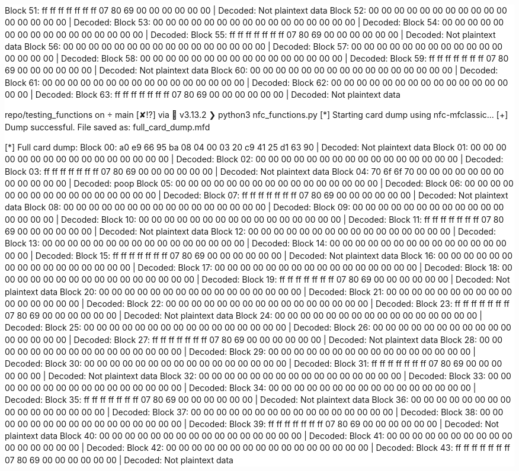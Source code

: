 Block 51: ff ff ff ff ff ff ff 07 80 69 00 00 00 00 00 00 | Decoded: Not plaintext data
Block 52: 00 00 00 00 00 00 00 00 00 00 00 00 00 00 00 00 | Decoded: 
Block 53: 00 00 00 00 00 00 00 00 00 00 00 00 00 00 00 00 | Decoded: 
Block 54: 00 00 00 00 00 00 00 00 00 00 00 00 00 00 00 00 | Decoded: 
Block 55: ff ff ff ff ff ff ff 07 80 69 00 00 00 00 00 00 | Decoded: Not plaintext data
Block 56: 00 00 00 00 00 00 00 00 00 00 00 00 00 00 00 00 | Decoded: 
Block 57: 00 00 00 00 00 00 00 00 00 00 00 00 00 00 00 00 | Decoded: 
Block 58: 00 00 00 00 00 00 00 00 00 00 00 00 00 00 00 00 | Decoded: 
Block 59: ff ff ff ff ff ff ff 07 80 69 00 00 00 00 00 00 | Decoded: Not plaintext data
Block 60: 00 00 00 00 00 00 00 00 00 00 00 00 00 00 00 00 | Decoded: 
Block 61: 00 00 00 00 00 00 00 00 00 00 00 00 00 00 00 00 | Decoded: 
Block 62: 00 00 00 00 00 00 00 00 00 00 00 00 00 00 00 00 | Decoded: 
Block 63: ff ff ff ff ff ff ff 07 80 69 00 00 00 00 00 00 | Decoded: Not plaintext data

repo/testing_functions on  main [✘!?] via 🐍 v3.13.2 
❯ python3 nfc_functions.py 
[*] Starting card dump using nfc-mfclassic...
[+] Dump successful. File saved as: full_card_dump.mfd

[*] Full card dump:
Block 00: a0 e9 66 95 ba 08 04 00 03 20 c9 41 25 d1 63 90 | Decoded: Not plaintext data
Block 01: 00 00 00 00 00 00 00 00 00 00 00 00 00 00 00 00 | Decoded: 
Block 02: 00 00 00 00 00 00 00 00 00 00 00 00 00 00 00 00 | Decoded: 
Block 03: ff ff ff ff ff ff ff 07 80 69 00 00 00 00 00 00 | Decoded: Not plaintext data
Block 04: 70 6f 6f 70 00 00 00 00 00 00 00 00 00 00 00 00 | Decoded: poop
Block 05: 00 00 00 00 00 00 00 00 00 00 00 00 00 00 00 00 | Decoded: 
Block 06: 00 00 00 00 00 00 00 00 00 00 00 00 00 00 00 00 | Decoded: 
Block 07: ff ff ff ff ff ff ff 07 80 69 00 00 00 00 00 00 | Decoded: Not plaintext data
Block 08: 00 00 00 00 00 00 00 00 00 00 00 00 00 00 00 00 | Decoded: 
Block 09: 00 00 00 00 00 00 00 00 00 00 00 00 00 00 00 00 | Decoded: 
Block 10: 00 00 00 00 00 00 00 00 00 00 00 00 00 00 00 00 | Decoded: 
Block 11: ff ff ff ff ff ff ff 07 80 69 00 00 00 00 00 00 | Decoded: Not plaintext data
Block 12: 00 00 00 00 00 00 00 00 00 00 00 00 00 00 00 00 | Decoded: 
Block 13: 00 00 00 00 00 00 00 00 00 00 00 00 00 00 00 00 | Decoded: 
Block 14: 00 00 00 00 00 00 00 00 00 00 00 00 00 00 00 00 | Decoded: 
Block 15: ff ff ff ff ff ff ff 07 80 69 00 00 00 00 00 00 | Decoded: Not plaintext data
Block 16: 00 00 00 00 00 00 00 00 00 00 00 00 00 00 00 00 | Decoded: 
Block 17: 00 00 00 00 00 00 00 00 00 00 00 00 00 00 00 00 | Decoded: 
Block 18: 00 00 00 00 00 00 00 00 00 00 00 00 00 00 00 00 | Decoded: 
Block 19: ff ff ff ff ff ff ff 07 80 69 00 00 00 00 00 00 | Decoded: Not plaintext data
Block 20: 00 00 00 00 00 00 00 00 00 00 00 00 00 00 00 00 | Decoded: 
Block 21: 00 00 00 00 00 00 00 00 00 00 00 00 00 00 00 00 | Decoded: 
Block 22: 00 00 00 00 00 00 00 00 00 00 00 00 00 00 00 00 | Decoded: 
Block 23: ff ff ff ff ff ff ff 07 80 69 00 00 00 00 00 00 | Decoded: Not plaintext data
Block 24: 00 00 00 00 00 00 00 00 00 00 00 00 00 00 00 00 | Decoded: 
Block 25: 00 00 00 00 00 00 00 00 00 00 00 00 00 00 00 00 | Decoded: 
Block 26: 00 00 00 00 00 00 00 00 00 00 00 00 00 00 00 00 | Decoded: 
Block 27: ff ff ff ff ff ff ff 07 80 69 00 00 00 00 00 00 | Decoded: Not plaintext data
Block 28: 00 00 00 00 00 00 00 00 00 00 00 00 00 00 00 00 | Decoded: 
Block 29: 00 00 00 00 00 00 00 00 00 00 00 00 00 00 00 00 | Decoded: 
Block 30: 00 00 00 00 00 00 00 00 00 00 00 00 00 00 00 00 | Decoded: 
Block 31: ff ff ff ff ff ff ff 07 80 69 00 00 00 00 00 00 | Decoded: Not plaintext data
Block 32: 00 00 00 00 00 00 00 00 00 00 00 00 00 00 00 00 | Decoded: 
Block 33: 00 00 00 00 00 00 00 00 00 00 00 00 00 00 00 00 | Decoded: 
Block 34: 00 00 00 00 00 00 00 00 00 00 00 00 00 00 00 00 | Decoded: 
Block 35: ff ff ff ff ff ff ff 07 80 69 00 00 00 00 00 00 | Decoded: Not plaintext data
Block 36: 00 00 00 00 00 00 00 00 00 00 00 00 00 00 00 00 | Decoded: 
Block 37: 00 00 00 00 00 00 00 00 00 00 00 00 00 00 00 00 | Decoded: 
Block 38: 00 00 00 00 00 00 00 00 00 00 00 00 00 00 00 00 | Decoded: 
Block 39: ff ff ff ff ff ff ff 07 80 69 00 00 00 00 00 00 | Decoded: Not plaintext data
Block 40: 00 00 00 00 00 00 00 00 00 00 00 00 00 00 00 00 | Decoded: 
Block 41: 00 00 00 00 00 00 00 00 00 00 00 00 00 00 00 00 | Decoded: 
Block 42: 00 00 00 00 00 00 00 00 00 00 00 00 00 00 00 00 | Decoded: 
Block 43: ff ff ff ff ff ff ff 07 80 69 00 00 00 00 00 00 | Decoded: Not plaintext data